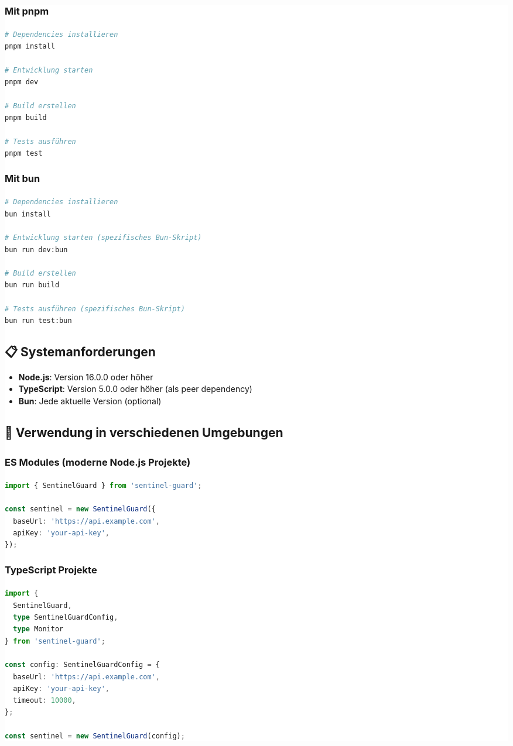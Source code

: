 ### Mit pnpm
```bash
# Dependencies installieren
pnpm install

# Entwicklung starten
pnpm dev

# Build erstellen
pnpm build

# Tests ausführen
pnpm test
```

### Mit bun
```bash
# Dependencies installieren
bun install

# Entwicklung starten (spezifisches Bun-Skript)
bun run dev:bun

# Build erstellen
bun run build

# Tests ausführen (spezifisches Bun-Skript)
bun run test:bun
```

## 📋 Systemanforderungen

- **Node.js**: Version 16.0.0 oder höher
- **TypeScript**: Version 5.0.0 oder höher (als peer dependency)
- **Bun**: Jede aktuelle Version (optional)

## 🔧 Verwendung in verschiedenen Umgebungen

### ES Modules (moderne Node.js Projekte)
```typescript
import { SentinelGuard } from 'sentinel-guard';

const sentinel = new SentinelGuard({
  baseUrl: 'https://api.example.com',
  apiKey: 'your-api-key',
});
```

### TypeScript Projekte
```typescript
import { 
  SentinelGuard, 
  type SentinelGuardConfig,
  type Monitor 
} from 'sentinel-guard';

const config: SentinelGuardConfig = {
  baseUrl: 'https://api.example.com',
  apiKey: 'your-api-key',
  timeout: 10000,
};

const sentinel = new SentinelGuard(config);
```